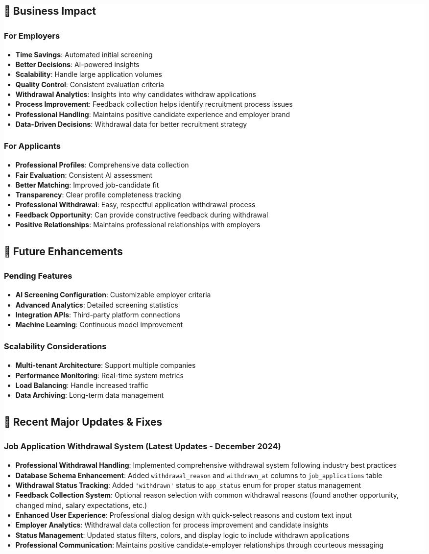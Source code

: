 ## 🎯 **Business Impact**

### **For Employers**
- **Time Savings**: Automated initial screening
- **Better Decisions**: AI-powered insights
- **Scalability**: Handle large application volumes
- **Quality Control**: Consistent evaluation criteria
- **Withdrawal Analytics**: Insights into why candidates withdraw applications
- **Process Improvement**: Feedback collection helps identify recruitment process issues
- **Professional Handling**: Maintains positive candidate experience and employer brand
- **Data-Driven Decisions**: Withdrawal data for better recruitment strategy

### **For Applicants**
- **Professional Profiles**: Comprehensive data collection
- **Fair Evaluation**: Consistent AI assessment
- **Better Matching**: Improved job-candidate fit
- **Transparency**: Clear profile completeness tracking
- **Professional Withdrawal**: Easy, respectful application withdrawal process
- **Feedback Opportunity**: Can provide constructive feedback during withdrawal
- **Positive Relationships**: Maintains professional relationships with employers

## 🚀 **Future Enhancements**

### **Pending Features**
- **AI Screening Configuration**: Customizable employer criteria
- **Advanced Analytics**: Detailed screening statistics
- **Integration APIs**: Third-party platform connections
- **Machine Learning**: Continuous model improvement

### **Scalability Considerations**
- **Multi-tenant Architecture**: Support multiple companies
- **Performance Monitoring**: Real-time system metrics
- **Load Balancing**: Handle increased traffic
- **Data Archiving**: Long-term data management

## 🔄 **Recent Major Updates & Fixes**

### **Job Application Withdrawal System** (Latest Updates - December 2024)
- **Professional Withdrawal Handling**: Implemented comprehensive withdrawal system following industry best practices
- **Database Schema Enhancement**: Added `withdrawal_reason` and `withdrawn_at` columns to `job_applications` table
- **Withdrawal Status Tracking**: Added `'withdrawn'` status to `app_status` enum for proper status management
- **Feedback Collection System**: Optional reason selection with common withdrawal reasons (found another opportunity, changed mind, salary expectations, etc.)
- **Enhanced User Experience**: Professional dialog design with quick-select reasons and custom text input
- **Employer Analytics**: Withdrawal data collection for process improvement and candidate insights
- **Status Management**: Updated status filters, colors, and display logic to include withdrawn applications
- **Professional Communication**: Maintains positive candidate-employer relationships through courteous messaging
